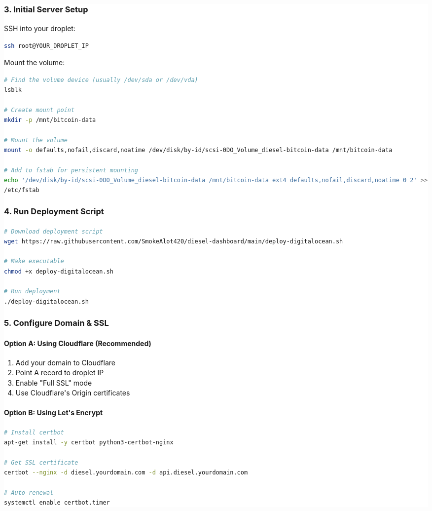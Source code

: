### 3. Initial Server Setup

SSH into your droplet:
```bash
ssh root@YOUR_DROPLET_IP
```

Mount the volume:
```bash
# Find the volume device (usually /dev/sda or /dev/vda)
lsblk

# Create mount point
mkdir -p /mnt/bitcoin-data

# Mount the volume
mount -o defaults,nofail,discard,noatime /dev/disk/by-id/scsi-0DO_Volume_diesel-bitcoin-data /mnt/bitcoin-data

# Add to fstab for persistent mounting
echo '/dev/disk/by-id/scsi-0DO_Volume_diesel-bitcoin-data /mnt/bitcoin-data ext4 defaults,nofail,discard,noatime 0 2' >> /etc/fstab
```

### 4. Run Deployment Script

```bash
# Download deployment script
wget https://raw.githubusercontent.com/SmokeAlot420/diesel-dashboard/main/deploy-digitalocean.sh

# Make executable
chmod +x deploy-digitalocean.sh

# Run deployment
./deploy-digitalocean.sh
```

### 5. Configure Domain & SSL

#### Option A: Using Cloudflare (Recommended)
1. Add your domain to Cloudflare
2. Point A record to droplet IP
3. Enable "Full SSL" mode
4. Use Cloudflare's Origin certificates

#### Option B: Using Let's Encrypt
```bash
# Install certbot
apt-get install -y certbot python3-certbot-nginx

# Get SSL certificate
certbot --nginx -d diesel.yourdomain.com -d api.diesel.yourdomain.com

# Auto-renewal
systemctl enable certbot.timer
```
